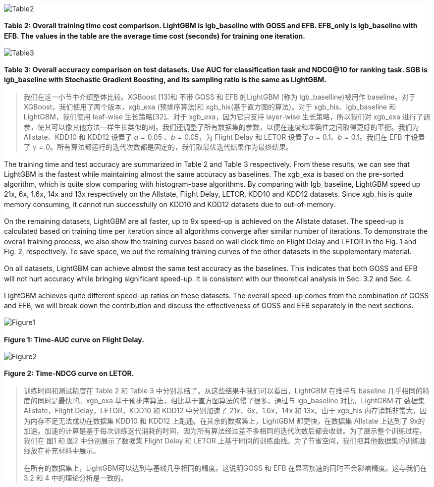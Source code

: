 ![Table2](/Users/helloword/Anmingyu/Gor-rok/Papers/GBDT/LGBM/Table2.png)

**Table 2: Overall training time cost comparison. LightGBM is lgb_baseline with GOSS and EFB. EFB_only is lgb_baseline with EFB. The values in the table are the average time cost (seconds) for training one iteration.**

![Table3](/Users/helloword/Anmingyu/Gor-rok/Papers/GBDT/LGBM/Table3.png)

**Table 3: Overall accuracy comparison on test datasets. Use AUC for classification task and NDCG@10 for ranking task. SGB is lgb_baseline with Stochastic Gradient Boosting, and its sampling ratio is the same as LightGBM.**

> 我们在这一小节中介绍整体比较。XGBoost [13]和 不带 GOSS 和 EFB 的LightGBM (称为 lgb_baselline)被用作 baseline。对于XGBoost，我们使用了两个版本，xgb_exa (预排序算法)和 xgb_his(基于直方图的算法)。对于 xgb_his、lgb_baseline 和 LightGBM，我们使用 leaf-wise 生长策略[32]。对于 xgb_exa，因为它只支持 layer-wise 生长策略，所以我们对 xgb_exa 进行了调参，使其可以像其他方法一样生长类似的树。我们还调整了所有数据集的参数，以便在速度和准确性之间取得更好的平衡。我们为 Allstate、KDD10 和 KDD12 设置了 $a=0.05$ 、$b=0.05$，为 Flight Delay 和 LETOR 设置了$a=0.1$、$b=0.1$。我们在 EFB 中设置了 $\gamma=0$。所有算法都运行的迭代次数都是固定的，我们取最优迭代结果作为最终结果。

The training time and test accuracy are summarized in Table 2 and Table 3 respectively. From these results, we can see that LightGBM is the fastest while maintaining almost the same accuracy as baselines. The xgb_exa is based on the pre-sorted algorithm, which is quite slow comparing with histogram-base algorithms. By comparing with lgb_baseline, LightGBM speed up 21x, 6x, 1.6x, 14x and 13x respectively on the Allstate, Flight Delay, LETOR, KDD10 and KDD12 datasets. Since xgb_his is quite memory consuming, it cannot run successfully on KDD10 and KDD12 datasets due to out-of-memory. 

On the remaining datasets, LightGBM are all faster, up to 9x speed-up is achieved on the Allstate dataset. The speed-up is calculated based on training time per iteration since all algorithms converge after similar number of iterations. To demonstrate the overall training process, we also show the training curves based on wall clock time on Flight Delay and LETOR in the Fig. 1 and Fig. 2, respectively. To save space, we put the remaining training curves of the other datasets in the supplementary material.

On all datasets, LightGBM can achieve almost the same test accuracy as the baselines. This indicates that both GOSS and EFB will not hurt accuracy while bringing significant speed-up. It is consistent with our theoretical analysis in Sec. 3.2 and Sec. 4.

LightGBM achieves quite different speed-up ratios on these datasets. The overall speed-up comes from the combination of GOSS and EFB, we will break down the contribution and discuss the effectiveness of GOSS and EFB separately in the next sections.

![Figure1](/Users/helloword/Anmingyu/Gor-rok/Papers/GBDT/LGBM/Fig1.png)

**Figure 1: Time-AUC curve on Flight Delay.**

![Figure2](/Users/helloword/Anmingyu/Gor-rok/Papers/GBDT/LGBM/Fig2.png)

**Figure 2: Time-NDCG curve on LETOR.**

> 训练时间和测试精度在 Table 2 和 Table 3 中分别总结了。从这些结果中我们可以看出，LightGBM 在维持与 baseline 几乎相同的精度的同时是最快的。xgb_exa 基于预排序算法，相比基于直方图算法的慢了很多。通过与 lgb_baseline 对比，LightGBM 在 数据集 Allstate，Flight Delay，LETOR，KDD10 和 KDD12 中分别加速了 21x，6x，1.6x，14x 和 13x。由于 xgb_his 内存消耗非常大，因为内存不足无法成功在数据集 KDD10 和 KDD12 上跑通。在其余的数据集上，LightGBM 都更快，在数据集 Allstate 上达到了 9x的加速。加速的计算是基于每次训练迭代消耗的时间，因为所有算法经过差不多相同的迭代次数后都会收敛。为了展示整个训练过程，我们在 图1 和 图2 中分别展示了数据集 Flight Delay 和 LETOR 上基于时间的训练曲线。为了节省空间，我们把其他数据集的训练曲线放在补充材料中展示。
>
> 在所有的数据集上，LightGBM可以达到与基线几乎相同的精度。这说明GOSS 和 EFB 在显著加速的同时不会影响精度。这与我们在 3.2 和 4 中的理论分析是一致的。
